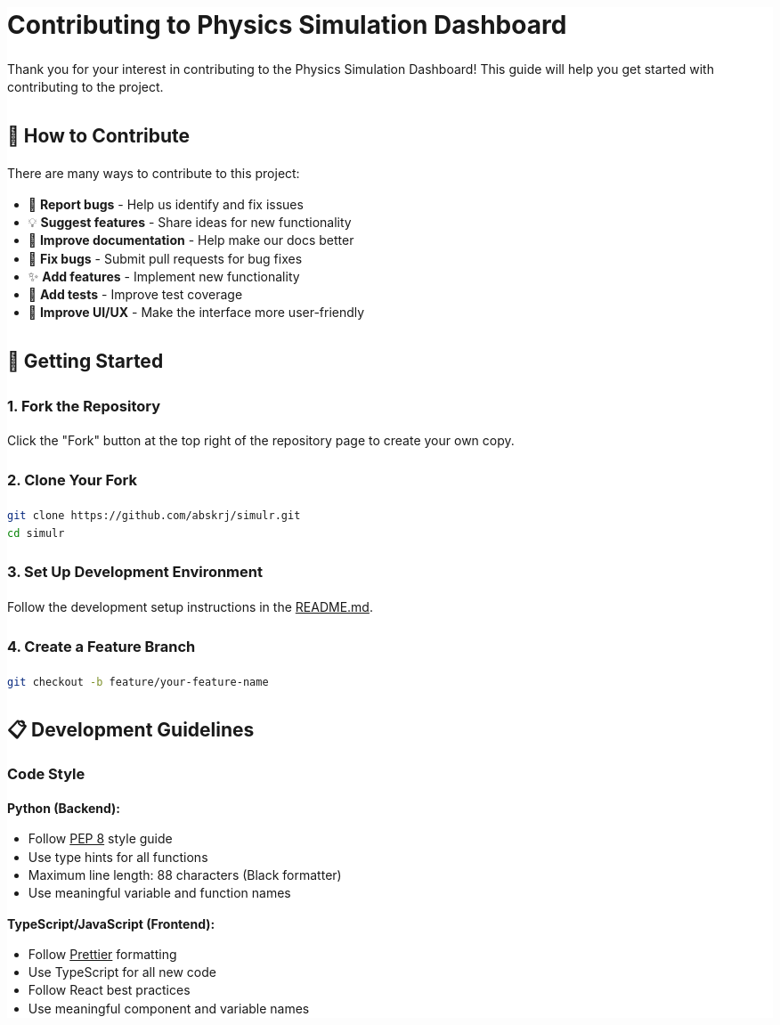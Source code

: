# Contributing to Physics Simulation Dashboard

Thank you for your interest in contributing to the Physics Simulation Dashboard! This guide will help you get started with contributing to the project.

## 🎯 How to Contribute

There are many ways to contribute to this project:

- 🐛 **Report bugs** - Help us identify and fix issues
- 💡 **Suggest features** - Share ideas for new functionality
- 📖 **Improve documentation** - Help make our docs better
- 🔧 **Fix bugs** - Submit pull requests for bug fixes
- ✨ **Add features** - Implement new functionality
- 🧪 **Add tests** - Improve test coverage
- 🎨 **Improve UI/UX** - Make the interface more user-friendly

## 🚀 Getting Started

### 1. Fork the Repository

Click the "Fork" button at the top right of the repository page to create your own copy.

### 2. Clone Your Fork

```bash
git clone https://github.com/abskrj/simulr.git
cd simulr
```

### 3. Set Up Development Environment

Follow the development setup instructions in the [README.md](README.md#development).

### 4. Create a Feature Branch

```bash
git checkout -b feature/your-feature-name
```

## 📋 Development Guidelines

### Code Style

**Python (Backend):**
- Follow [PEP 8](https://pep8.org/) style guide
- Use type hints for all functions
- Maximum line length: 88 characters (Black formatter)
- Use meaningful variable and function names

**TypeScript/JavaScript (Frontend):**
- Follow [Prettier](https://prettier.io/) formatting
- Use TypeScript for all new code
- Follow React best practices
- Use meaningful component and variable names
